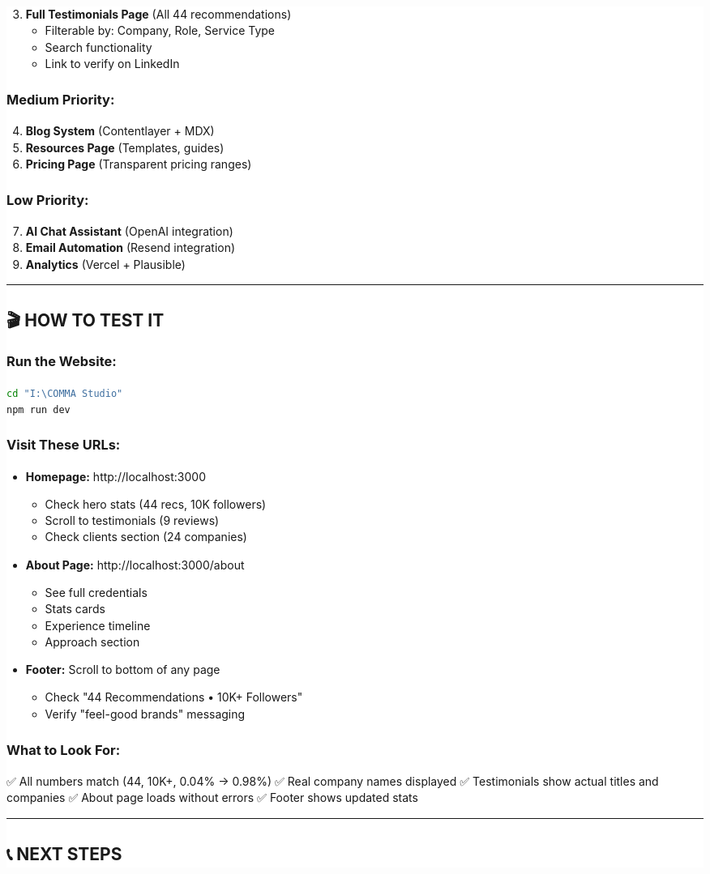 3. **Full Testimonials Page** (All 44 recommendations)
   - Filterable by: Company, Role, Service Type
   - Search functionality
   - Link to verify on LinkedIn

### Medium Priority:
4. **Blog System** (Contentlayer + MDX)
5. **Resources Page** (Templates, guides)
6. **Pricing Page** (Transparent pricing ranges)

### Low Priority:
7. **AI Chat Assistant** (OpenAI integration)
8. **Email Automation** (Resend integration)
9. **Analytics** (Vercel + Plausible)

---

## 🎬 HOW TO TEST IT

### Run the Website:
```bash
cd "I:\COMMA Studio"
npm run dev
```

### Visit These URLs:
- **Homepage:** http://localhost:3000
  - Check hero stats (44 recs, 10K followers)
  - Scroll to testimonials (9 reviews)
  - Check clients section (24 companies)

- **About Page:** http://localhost:3000/about
  - See full credentials
  - Stats cards
  - Experience timeline
  - Approach section

- **Footer:** Scroll to bottom of any page
  - Check "44 Recommendations • 10K+ Followers"
  - Verify "feel-good brands" messaging

### What to Look For:
✅ All numbers match (44, 10K+, 0.04% → 0.98%)
✅ Real company names displayed
✅ Testimonials show actual titles and companies
✅ About page loads without errors
✅ Footer shows updated stats

---

## 📞 NEXT STEPS
